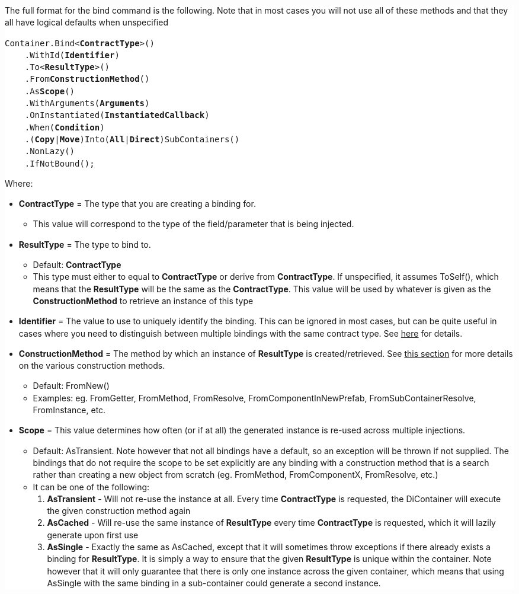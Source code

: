 The full format for the bind command is the following.  Note that in most cases you will not use all of these methods and that they all have logical defaults when unspecified

<pre>
Container.Bind&lt;<b>ContractType</b>&gt;()
    .WithId(<b>Identifier</b>)
    .To&lt;<b>ResultType</b>&gt;()
    .From<b>ConstructionMethod</b>()
    .As<b>Scope</b>()
    .WithArguments(<b>Arguments</b>)
    .OnInstantiated(<b>InstantiatedCallback</b>)
    .When(<b>Condition</b>)
    .(<b>Copy</b>|<b>Move</b>)Into(<b>All</b>|<b>Direct</b>)SubContainers()
    .NonLazy()
    .IfNotBound();
</pre>

Where:

* **ContractType** = The type that you are creating a binding for.

    * This value will correspond to the type of the field/parameter that is being injected.

* **ResultType** = The type to bind to.

    * Default: **ContractType**
    * This type must either to equal to **ContractType** or derive from **ContractType**.  If unspecified, it assumes ToSelf(), which means that the **ResultType** will be the same as the **ContractType**.  This value will be used by whatever is given as the **ConstructionMethod** to retrieve an instance of this type

* **Identifier** = The value to use to uniquely identify the binding.  This can be ignored in most cases, but can be quite useful in cases where you need to distinguish between multiple bindings with the same contract type.  See <a href="#identifiers">here</a> for details.

* **ConstructionMethod** = The method by which an instance of **ResultType** is created/retrieved.  See <a href="#construction-methods">this section</a> for more details on the various construction methods.

    * Default: FromNew()
    * Examples: eg. FromGetter, FromMethod, FromResolve, FromComponentInNewPrefab, FromSubContainerResolve, FromInstance, etc.

* **Scope** = This value determines how often (or if at all) the generated instance is re-used across multiple injections.

    * Default: AsTransient.  Note however that not all bindings have a default, so an exception will be thrown if not supplied.  The bindings that do not require the scope to be set explicitly are any binding with a construction method that is a search rather than creating a new object from scratch (eg. FromMethod, FromComponentX, FromResolve, etc.)
    * It can be one of the following:
        1. **AsTransient** - Will not re-use the instance at all.  Every time **ContractType** is requested, the DiContainer will execute the given construction method again
        2. **AsCached** - Will re-use the same instance of **ResultType** every time **ContractType** is requested, which it will lazily generate upon first use
        3. **AsSingle** - Exactly the same as AsCached, except that it will sometimes throw exceptions if there already exists a binding for **ResultType**.  It is simply a way to ensure that the given **ResultType** is unique within the container.  Note however that it will only guarantee that there is only one instance across the given container, which means that using AsSingle with the same binding in a sub-container could generate a second instance.

